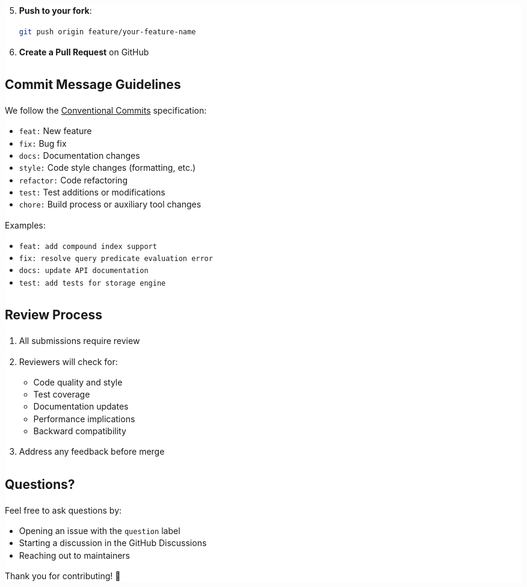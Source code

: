5. **Push to your fork**:
   ```bash
   git push origin feature/your-feature-name
   ```

6. **Create a Pull Request** on GitHub

## Commit Message Guidelines

We follow the [Conventional Commits](https://www.conventionalcommits.org/) specification:

- `feat:` New feature
- `fix:` Bug fix
- `docs:` Documentation changes
- `style:` Code style changes (formatting, etc.)
- `refactor:` Code refactoring
- `test:` Test additions or modifications
- `chore:` Build process or auxiliary tool changes

Examples:
- `feat: add compound index support`
- `fix: resolve query predicate evaluation error`
- `docs: update API documentation`
- `test: add tests for storage engine`

## Review Process

1. All submissions require review
2. Reviewers will check for:
   - Code quality and style
   - Test coverage
   - Documentation updates
   - Performance implications
   - Backward compatibility

3. Address any feedback before merge

## Questions?

Feel free to ask questions by:
- Opening an issue with the `question` label
- Starting a discussion in the GitHub Discussions
- Reaching out to maintainers

Thank you for contributing! 🚀